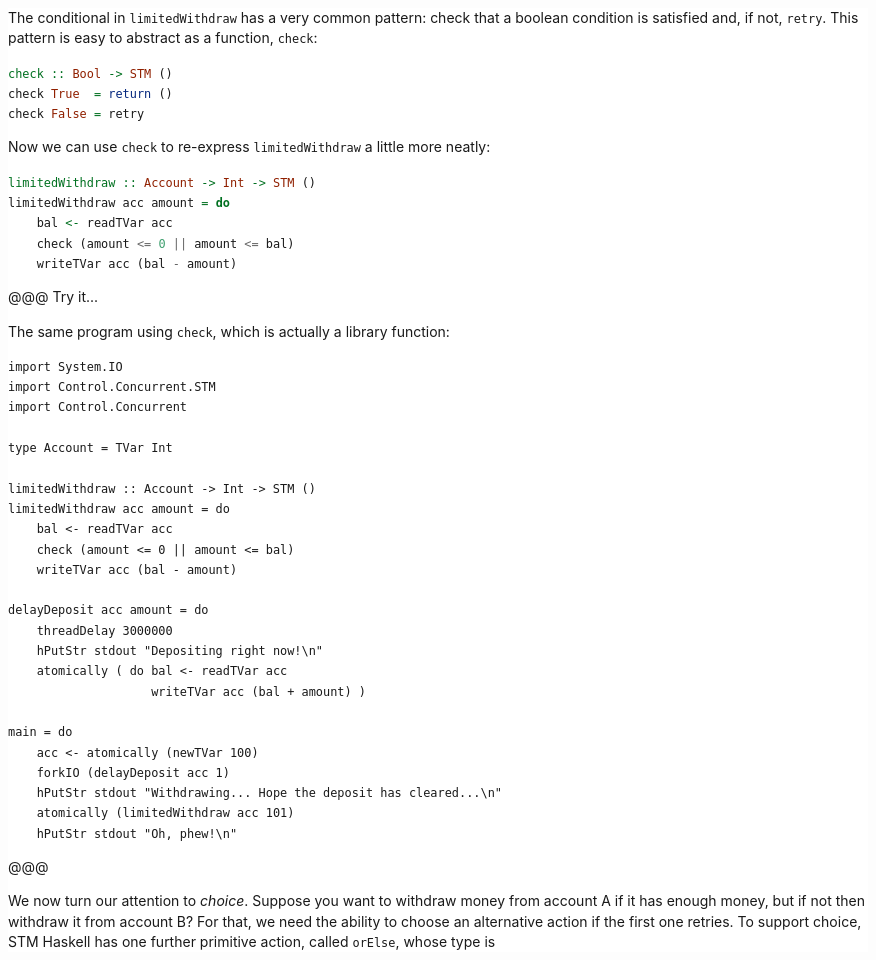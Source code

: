 The conditional in `limitedWithdraw` has a very common pattern: check that a
boolean condition is satisfied and, if not, `retry`. This pattern is easy to abstract
as a function, `check`:

``` haskell
check :: Bool -> STM ()
check True  = return ()
check False = retry
```

Now we can use `check` to re-express `limitedWithdraw` a little more neatly:

``` haskell
limitedWithdraw :: Account -> Int -> STM ()
limitedWithdraw acc amount = do
    bal <- readTVar acc
    check (amount <= 0 || amount <= bal)
    writeTVar acc (bal - amount)
```

@@@ Try it...

The same program using `check`, which is actually a library function:

``` active haskell
import System.IO
import Control.Concurrent.STM
import Control.Concurrent

type Account = TVar Int

limitedWithdraw :: Account -> Int -> STM ()
limitedWithdraw acc amount = do
    bal <- readTVar acc
    check (amount <= 0 || amount <= bal)
    writeTVar acc (bal - amount)

delayDeposit acc amount = do
    threadDelay 3000000
    hPutStr stdout "Depositing right now!\n"
    atomically ( do bal <- readTVar acc
                    writeTVar acc (bal + amount) )

main = do
    acc <- atomically (newTVar 100)
    forkIO (delayDeposit acc 1)
    hPutStr stdout "Withdrawing... Hope the deposit has cleared...\n"
    atomically (limitedWithdraw acc 101)
    hPutStr stdout "Oh, phew!\n"
```

@@@

We now turn our attention to _choice_. Suppose you want to withdraw money
from account A if it has enough money, but if not then withdraw it from account
B? For that, we need the ability to choose an alternative action if the first one
retries. To support choice, STM Haskell has one further primitive action, called
`orElse`, whose type is
